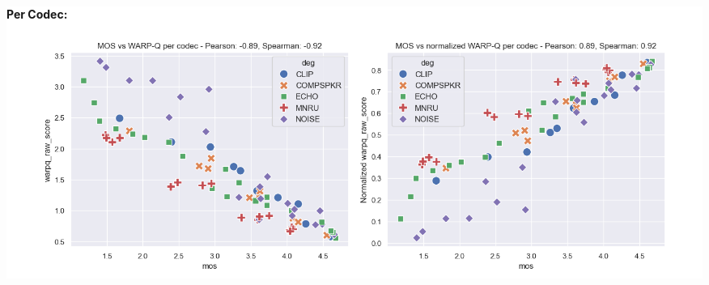 #### Per Codec:

<p align="center">
  <img src="https://github.com/wjassim/WARP-Q/blob/main/Resources/images/TCDVoIP_per_codec.png?raw=True" alt="Per Codec Before Normalization" width="45%">
  <img src="https://github.com/wjassim/WARP-Q/blob/main/Resources/images/TCDVoIP_normalized_per_codec.png?raw=True" alt="Per Codec After Normalization" width="45%">
</p>
